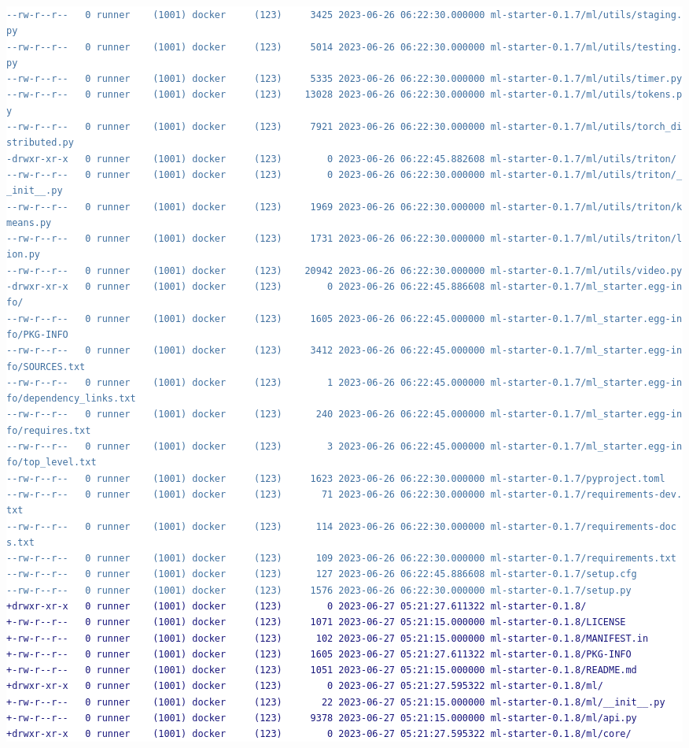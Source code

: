 ```diff
--rw-r--r--   0 runner    (1001) docker     (123)     3425 2023-06-26 06:22:30.000000 ml-starter-0.1.7/ml/utils/staging.py
--rw-r--r--   0 runner    (1001) docker     (123)     5014 2023-06-26 06:22:30.000000 ml-starter-0.1.7/ml/utils/testing.py
--rw-r--r--   0 runner    (1001) docker     (123)     5335 2023-06-26 06:22:30.000000 ml-starter-0.1.7/ml/utils/timer.py
--rw-r--r--   0 runner    (1001) docker     (123)    13028 2023-06-26 06:22:30.000000 ml-starter-0.1.7/ml/utils/tokens.py
--rw-r--r--   0 runner    (1001) docker     (123)     7921 2023-06-26 06:22:30.000000 ml-starter-0.1.7/ml/utils/torch_distributed.py
-drwxr-xr-x   0 runner    (1001) docker     (123)        0 2023-06-26 06:22:45.882608 ml-starter-0.1.7/ml/utils/triton/
--rw-r--r--   0 runner    (1001) docker     (123)        0 2023-06-26 06:22:30.000000 ml-starter-0.1.7/ml/utils/triton/__init__.py
--rw-r--r--   0 runner    (1001) docker     (123)     1969 2023-06-26 06:22:30.000000 ml-starter-0.1.7/ml/utils/triton/kmeans.py
--rw-r--r--   0 runner    (1001) docker     (123)     1731 2023-06-26 06:22:30.000000 ml-starter-0.1.7/ml/utils/triton/lion.py
--rw-r--r--   0 runner    (1001) docker     (123)    20942 2023-06-26 06:22:30.000000 ml-starter-0.1.7/ml/utils/video.py
-drwxr-xr-x   0 runner    (1001) docker     (123)        0 2023-06-26 06:22:45.886608 ml-starter-0.1.7/ml_starter.egg-info/
--rw-r--r--   0 runner    (1001) docker     (123)     1605 2023-06-26 06:22:45.000000 ml-starter-0.1.7/ml_starter.egg-info/PKG-INFO
--rw-r--r--   0 runner    (1001) docker     (123)     3412 2023-06-26 06:22:45.000000 ml-starter-0.1.7/ml_starter.egg-info/SOURCES.txt
--rw-r--r--   0 runner    (1001) docker     (123)        1 2023-06-26 06:22:45.000000 ml-starter-0.1.7/ml_starter.egg-info/dependency_links.txt
--rw-r--r--   0 runner    (1001) docker     (123)      240 2023-06-26 06:22:45.000000 ml-starter-0.1.7/ml_starter.egg-info/requires.txt
--rw-r--r--   0 runner    (1001) docker     (123)        3 2023-06-26 06:22:45.000000 ml-starter-0.1.7/ml_starter.egg-info/top_level.txt
--rw-r--r--   0 runner    (1001) docker     (123)     1623 2023-06-26 06:22:30.000000 ml-starter-0.1.7/pyproject.toml
--rw-r--r--   0 runner    (1001) docker     (123)       71 2023-06-26 06:22:30.000000 ml-starter-0.1.7/requirements-dev.txt
--rw-r--r--   0 runner    (1001) docker     (123)      114 2023-06-26 06:22:30.000000 ml-starter-0.1.7/requirements-docs.txt
--rw-r--r--   0 runner    (1001) docker     (123)      109 2023-06-26 06:22:30.000000 ml-starter-0.1.7/requirements.txt
--rw-r--r--   0 runner    (1001) docker     (123)      127 2023-06-26 06:22:45.886608 ml-starter-0.1.7/setup.cfg
--rw-r--r--   0 runner    (1001) docker     (123)     1576 2023-06-26 06:22:30.000000 ml-starter-0.1.7/setup.py
+drwxr-xr-x   0 runner    (1001) docker     (123)        0 2023-06-27 05:21:27.611322 ml-starter-0.1.8/
+-rw-r--r--   0 runner    (1001) docker     (123)     1071 2023-06-27 05:21:15.000000 ml-starter-0.1.8/LICENSE
+-rw-r--r--   0 runner    (1001) docker     (123)      102 2023-06-27 05:21:15.000000 ml-starter-0.1.8/MANIFEST.in
+-rw-r--r--   0 runner    (1001) docker     (123)     1605 2023-06-27 05:21:27.611322 ml-starter-0.1.8/PKG-INFO
+-rw-r--r--   0 runner    (1001) docker     (123)     1051 2023-06-27 05:21:15.000000 ml-starter-0.1.8/README.md
+drwxr-xr-x   0 runner    (1001) docker     (123)        0 2023-06-27 05:21:27.595322 ml-starter-0.1.8/ml/
+-rw-r--r--   0 runner    (1001) docker     (123)       22 2023-06-27 05:21:15.000000 ml-starter-0.1.8/ml/__init__.py
+-rw-r--r--   0 runner    (1001) docker     (123)     9378 2023-06-27 05:21:15.000000 ml-starter-0.1.8/ml/api.py
+drwxr-xr-x   0 runner    (1001) docker     (123)        0 2023-06-27 05:21:27.595322 ml-starter-0.1.8/ml/core/
```